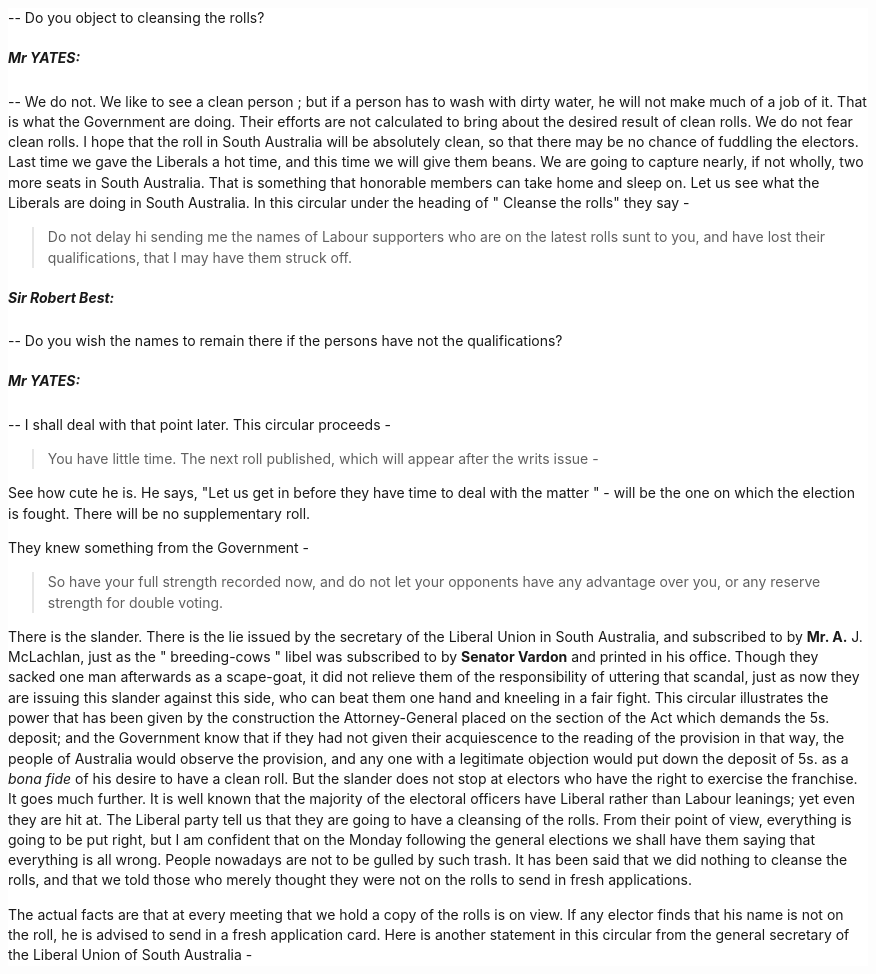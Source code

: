 -- Do you object to cleansing the rolls? 

##### Mr YATES:

-- We do not. We like to see a clean person ; but if a person has to wash with dirty water, he will not make much of a job of it. That is what the Government are doing. Their efforts are not calculated to bring about the desired result of clean rolls. We do not fear clean rolls. I hope that the roll in South Australia will be absolutely clean, so that there may be no chance of fuddling the electors. Last time we gave the Liberals a hot time, and this time we will give them beans. We are going to capture nearly, if not wholly, two more seats in South Australia. That is something that honorable members can take home and sleep on. Let us see what the Liberals are doing in South Australia. In this circular under the heading of " Cleanse the rolls" they say - 

  >Do not delay hi sending me the names of Labour supporters who are on the latest rolls sunt to you, and have lost their qualifications, that I may have them struck off. 

##### Sir Robert Best:

-- Do you wish the names to remain there if the persons have not the qualifications? 

##### Mr YATES:

-- I shall deal with that point later. This circular proceeds - 

  >You have little time. The next roll published, which will appear after the writs issue - 

See how cute he is. He says, "Let us get in before they have time to deal with the matter " - will be the one on which the election is fought. There will be no supplementary roll. 

They knew something from the Government - 

  >So have your full strength recorded now, and do not let your opponents have any advantage over you, or any reserve strength for double voting. 

There is the slander. There is the lie issued by the secretary of the Liberal Union in South Australia, and subscribed to by  **Mr. A.**  J. McLachlan, just as the " breeding-cows " libel was subscribed to by  **Senator Vardon**  and printed in his office. Though they sacked one man afterwards as a scape-goat, it did not relieve them of the responsibility of uttering that scandal, just as now they are issuing this slander against this side, who can beat them one hand and kneeling in a fair fight. This circular illustrates the power that has been given by the construction the Attorney-General placed on the section of the Act which demands the 5s. deposit; and the Government know that if they had not given their acquiescence to the reading of the provision in that way, the people of Australia would observe the provision, and any one with a legitimate objection would put down the deposit of 5s. as a  *bona fide*  of his desire to have a clean roll. But the slander does not stop at electors who have the right to exercise the franchise. It goes much further. It is well known that the majority of the electoral officers have Liberal rather than Labour leanings; yet even they are hit at. The Liberal party tell us that they are going to have a cleansing of the rolls. From their point of view, everything is going to be put right, but I am confident that on the Monday following the general elections we shall have them saying that everything is all wrong. People nowadays are not to be gulled by such trash. It has been said that we did nothing to cleanse the rolls, and that we told those who merely thought they were not on the rolls to send in fresh applications. 

The actual facts are that at every meeting that we hold a copy of the rolls is on view. If any elector finds that his name is not on the roll, he is advised to send in a fresh application card. Here is another statement in this circular from the general secretary of the Liberal Union of South Australia - 
